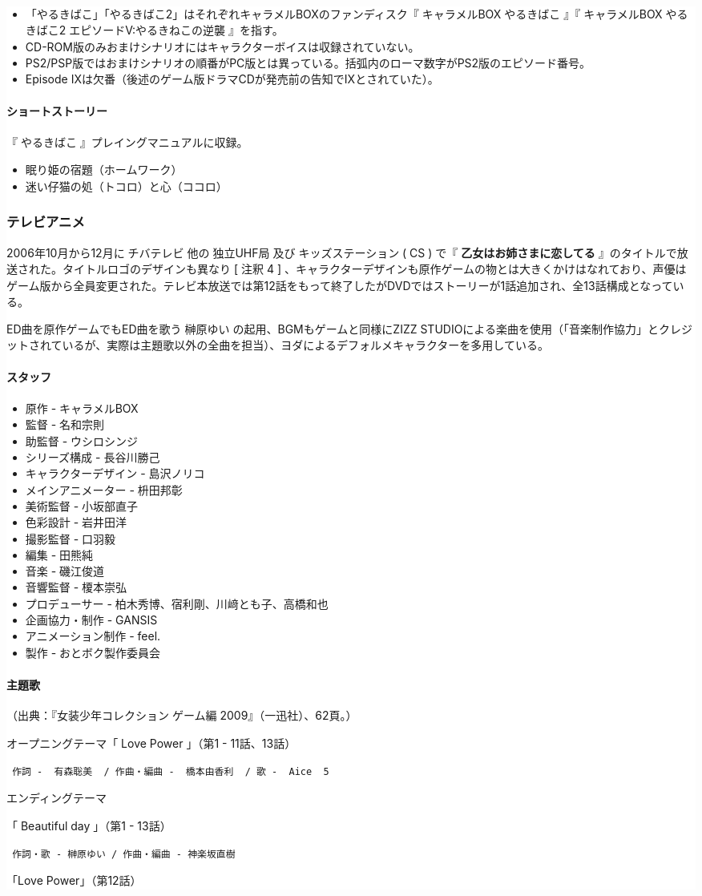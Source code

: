   * 「やるきばこ」「やるきばこ2」はそれぞれキャラメルBOXのファンディスク『  キャラメルBOX やるきばこ  』『  キャラメルBOX やるきばこ2 エピソードV:やるきねこの逆襲  』を指す。 
  * CD-ROM版のみおまけシナリオにはキャラクターボイスは収録されていない。 
  * PS2/PSP版ではおまけシナリオの順番がPC版とは異っている。括弧内のローマ数字がPS2版のエピソード番号。 
  * Episode IXは欠番（後述のゲーム版ドラマCDが発売前の告知でIXとされていた）。 

####  ショートストーリー

『  やるきばこ  』プレイングマニュアルに収録。

  * 眠り姫の宿題（ホームワーク） 
  * 迷い仔猫の処（トコロ）と心（ココロ） 

###  テレビアニメ

2006年10月から12月に  チバテレビ  他の  独立UHF局  及び  キッズステーション  (  CS  ) で『 **乙女はお姉さまに恋してる**
』のタイトルで放送された。タイトルロゴのデザインも異なり  [  注釈 4  ]
、キャラクターデザインも原作ゲームの物とは大きくかけはなれており、声優はゲーム版から全員変更された。テレビ本放送では第12話をもって終了したがDVDではストーリーが1話追加され、全13話構成となっている。

ED曲を原作ゲームでもED曲を歌う  榊原ゆい  の起用、BGMもゲームと同様にZIZZ
STUDIOによる楽曲を使用（「音楽制作協力」とクレジットされているが、実際は主題歌以外の全曲を担当）、ヨダによるデフォルメキャラクターを多用している。

####  スタッフ

  * 原作 - キャラメルBOX 
  * 監督 -  名和宗則 
  * 助監督 -  ウシロシンジ 
  * シリーズ構成 -  長谷川勝己 
  * キャラクターデザイン -  島沢ノリコ 
  * メインアニメーター - 枡田邦彰 
  * 美術監督 - 小坂部直子 
  * 色彩設計 - 岩井田洋 
  * 撮影監督 - 口羽毅 
  * 編集 - 田熊純 
  * 音楽 -  磯江俊道 
  * 音響監督 - 榎本崇弘 
  * プロデューサー - 柏木秀博、宿利剛、川﨑とも子、高橋和也 
  * 企画協力・制作 -  GANSIS 
  * アニメーション制作 -  feel. 
  * 製作 - おとボク製作委員会 

####  主題歌

（出典：『女装少年コレクション ゲーム編 2009』（一迅社）、62頁。）

オープニングテーマ「  Love Power  」（第1 - 11話、13話）

     作詞 -  有森聡美  / 作曲・編曲 -  橋本由香利  / 歌 -  Aice  5 
エンディングテーマ

    

「  Beautiful day  」（第1 - 13話）

     作詞・歌 - 榊原ゆい / 作曲・編曲 - 神楽坂直樹 
「Love Power」（第12話）
